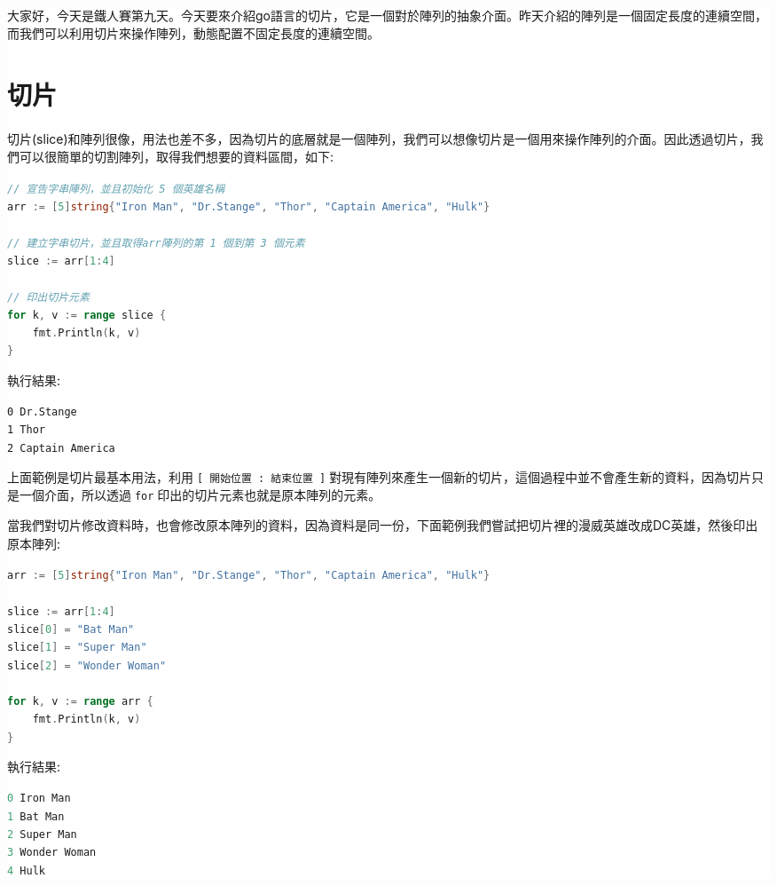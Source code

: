 大家好，今天是鐵人賽第九天。今天要來介紹go語言的切片，它是一個對於陣列的抽象介面。昨天介紹的陣列是一個固定長度的連續空間，而我們可以利用切片來操作陣列，動態配置不固定長度的連續空間。



# 切片

切片(slice)和陣列很像，用法也差不多，因為切片的底層就是一個陣列，我們可以想像切片是一個用來操作陣列的介面。因此透過切片，我們可以很簡單的切割陣列，取得我們想要的資料區間，如下:

``` go
// 宣告字串陣列，並且初始化 5 個英雄名稱
arr := [5]string{"Iron Man", "Dr.Stange", "Thor", "Captain America", "Hulk"}

// 建立字串切片，並且取得arr陣列的第 1 個到第 3 個元素
slice := arr[1:4]

// 印出切片元素
for k, v := range slice {
    fmt.Println(k, v)
}
```

執行結果:

``` bash
0 Dr.Stange
1 Thor
2 Captain America
```

上面範例是切片最基本用法，利用 `[ 開始位置 : 結束位置 ]` 對現有陣列來產生一個新的切片，這個過程中並不會產生新的資料，因為切片只是一個介面，所以透過 `for` 印出的切片元素也就是原本陣列的元素。

當我們對切片修改資料時，也會修改原本陣列的資料，因為資料是同一份，下面範例我們嘗試把切片裡的漫威英雄改成DC英雄，然後印出原本陣列:

``` go
arr := [5]string{"Iron Man", "Dr.Stange", "Thor", "Captain America", "Hulk"}

slice := arr[1:4]
slice[0] = "Bat Man"
slice[1] = "Super Man"
slice[2] = "Wonder Woman"

for k, v := range arr {
    fmt.Println(k, v)
}
```

執行結果:

``` go 
0 Iron Man
1 Bat Man
2 Super Man
3 Wonder Woman
4 Hulk
```
